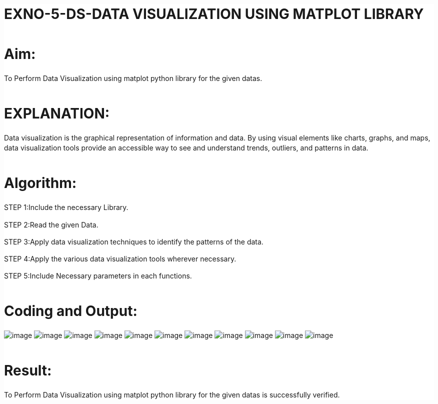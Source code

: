 # EXNO-5-DS-DATA VISUALIZATION USING MATPLOT LIBRARY

# Aim:
  To Perform Data Visualization using matplot python library for the given datas.

# EXPLANATION:
Data visualization is the graphical representation of information and data. By using visual elements like charts, graphs, and maps, data visualization tools provide an accessible way to see and understand trends, outliers, and patterns in data.

# Algorithm:
STEP 1:Include the necessary Library.

STEP 2:Read the given Data.

STEP 3:Apply data visualization techniques to identify the patterns of the data.

STEP 4:Apply the various data visualization tools wherever necessary.

STEP 5:Include Necessary parameters in each functions.

# Coding and Output:

<img width="892" height="777" alt="image" src="https://github.com/user-attachments/assets/b5e2c9e1-8e5d-4fd9-9a16-dab1bb4e4c89" />

<img width="817" height="744" alt="image" src="https://github.com/user-attachments/assets/5e259c10-604d-4519-8eb8-d40b9304e5bf" />

<img width="836" height="680" alt="image" src="https://github.com/user-attachments/assets/0f3fef63-8e4c-4560-a9b6-9b0a13c1d7e0" />

<img width="846" height="790" alt="image" src="https://github.com/user-attachments/assets/4baa6dc1-e264-4ee6-abb4-9ff54d077eaf" />

<img width="1322" height="772" alt="image" src="https://github.com/user-attachments/assets/8071ab34-28c8-400e-983c-096f12d46049" />

<img width="1339" height="741" alt="image" src="https://github.com/user-attachments/assets/9985ea17-640e-4f87-b7e6-878cc1bdb821" />

<img width="935" height="832" alt="image" src="https://github.com/user-attachments/assets/4f4c8233-ce45-4542-8fb9-9fcd390925b5" />

<img width="1057" height="854" alt="image" src="https://github.com/user-attachments/assets/93eb38ea-57fa-4a5d-89a6-c8a82c1ebb57" />

<img width="842" height="679" alt="image" src="https://github.com/user-attachments/assets/5198d5bc-4f8f-479b-9d38-aba29b2f3c8a" />

<img width="860" height="618" alt="image" src="https://github.com/user-attachments/assets/fb50a84e-df68-46ab-96a7-bff988f060de" />

<img width="905" height="784" alt="image" src="https://github.com/user-attachments/assets/26c67a0f-d3ad-43a3-b470-b72af396992e" />

# Result:
To Perform Data Visualization using matplot python library for the given datas is successfully verified.
